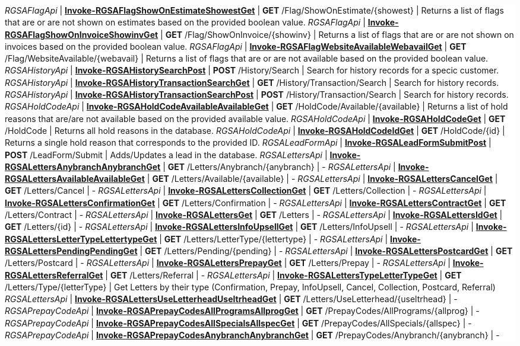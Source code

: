 *RGSAFlagApi* | [**Invoke-RGSAFlagShowOnEstimateShowestGet**](docs/RGSAFlagApi.md#Invoke-RGSAFlagShowOnEstimateShowestGet) | **GET** /Flag/ShowOnEstimate/{showest} | Returns a list of flags that are or are not shown on estimates based on the provided boolean value.
*RGSAFlagApi* | [**Invoke-RGSAFlagShowOnInvoiceShowinvGet**](docs/RGSAFlagApi.md#Invoke-RGSAFlagShowOnInvoiceShowinvGet) | **GET** /Flag/ShowOnInvoice/{showinv} | Returns a list of flags that are or are not shown on invoices based on the provided boolean value.
*RGSAFlagApi* | [**Invoke-RGSAFlagWebsiteAvailableWebavailGet**](docs/RGSAFlagApi.md#Invoke-RGSAFlagWebsiteAvailableWebavailGet) | **GET** /Flag/WebsiteAvailable/{webavail} | Returns a list of flags that are or are not available based on the provided boolean value.
*RGSAHistoryApi* | [**Invoke-RGSAHistorySearchPost**](docs/RGSAHistoryApi.md#Invoke-RGSAHistorySearchPost) | **POST** /History/Search | Search for history records for a specic customer.
*RGSAHistoryApi* | [**Invoke-RGSAHistoryTransactionSearchGet**](docs/RGSAHistoryApi.md#Invoke-RGSAHistoryTransactionSearchGet) | **GET** /History/Transaction/Search | Search for history records.
*RGSAHistoryApi* | [**Invoke-RGSAHistoryTransactionSearchPost**](docs/RGSAHistoryApi.md#Invoke-RGSAHistoryTransactionSearchPost) | **POST** /History/Transaction/Search | Search for history records.
*RGSAHoldCodeApi* | [**Invoke-RGSAHoldCodeAvailableAvailableGet**](docs/RGSAHoldCodeApi.md#Invoke-RGSAHoldCodeAvailableAvailableGet) | **GET** /HoldCode/Available/{available} | Returns a list of hold reasons that are/are not available based on the provided available value.
*RGSAHoldCodeApi* | [**Invoke-RGSAHoldCodeGet**](docs/RGSAHoldCodeApi.md#Invoke-RGSAHoldCodeGet) | **GET** /HoldCode | Returns all hold reasons in the database.
*RGSAHoldCodeApi* | [**Invoke-RGSAHoldCodeIdGet**](docs/RGSAHoldCodeApi.md#Invoke-RGSAHoldCodeIdGet) | **GET** /HoldCode/{id} | Returns a single hold reason that corresponds to the provided ID.
*RGSALeadFormApi* | [**Invoke-RGSALeadFormSubmitPost**](docs/RGSALeadFormApi.md#Invoke-RGSALeadFormSubmitPost) | **POST** /LeadForm/Submit | Adds/Updates a lead in the database.
*RGSALettersApi* | [**Invoke-RGSALettersAnybranchAnybranchGet**](docs/RGSALettersApi.md#Invoke-RGSALettersAnybranchAnybranchGet) | **GET** /Letters/Anybranch/{anybranch} | -
*RGSALettersApi* | [**Invoke-RGSALettersAvailableAvailableGet**](docs/RGSALettersApi.md#Invoke-RGSALettersAvailableAvailableGet) | **GET** /Letters/Available/{available} | -
*RGSALettersApi* | [**Invoke-RGSALettersCancelGet**](docs/RGSALettersApi.md#Invoke-RGSALettersCancelGet) | **GET** /Letters/Cancel | -
*RGSALettersApi* | [**Invoke-RGSALettersCollectionGet**](docs/RGSALettersApi.md#Invoke-RGSALettersCollectionGet) | **GET** /Letters/Collection | -
*RGSALettersApi* | [**Invoke-RGSALettersConfirmationGet**](docs/RGSALettersApi.md#Invoke-RGSALettersConfirmationGet) | **GET** /Letters/Confirmation | -
*RGSALettersApi* | [**Invoke-RGSALettersContractGet**](docs/RGSALettersApi.md#Invoke-RGSALettersContractGet) | **GET** /Letters/Contract | -
*RGSALettersApi* | [**Invoke-RGSALettersGet**](docs/RGSALettersApi.md#Invoke-RGSALettersGet) | **GET** /Letters | -
*RGSALettersApi* | [**Invoke-RGSALettersIdGet**](docs/RGSALettersApi.md#Invoke-RGSALettersIdGet) | **GET** /Letters/{id} | -
*RGSALettersApi* | [**Invoke-RGSALettersInfoUpsellGet**](docs/RGSALettersApi.md#Invoke-RGSALettersInfoUpsellGet) | **GET** /Letters/InfoUpsell | -
*RGSALettersApi* | [**Invoke-RGSALettersLetterTypeLettertypeGet**](docs/RGSALettersApi.md#Invoke-RGSALettersLetterTypeLettertypeGet) | **GET** /Letters/LetterType/{lettertype} | -
*RGSALettersApi* | [**Invoke-RGSALettersPendingPendingGet**](docs/RGSALettersApi.md#Invoke-RGSALettersPendingPendingGet) | **GET** /Letters/Pending/{pending} | -
*RGSALettersApi* | [**Invoke-RGSALettersPostcardGet**](docs/RGSALettersApi.md#Invoke-RGSALettersPostcardGet) | **GET** /Letters/Postcard | -
*RGSALettersApi* | [**Invoke-RGSALettersPrepayGet**](docs/RGSALettersApi.md#Invoke-RGSALettersPrepayGet) | **GET** /Letters/Prepay | -
*RGSALettersApi* | [**Invoke-RGSALettersReferralGet**](docs/RGSALettersApi.md#Invoke-RGSALettersReferralGet) | **GET** /Letters/Referral | -
*RGSALettersApi* | [**Invoke-RGSALettersTypeLetterTypeGet**](docs/RGSALettersApi.md#Invoke-RGSALettersTypeLetterTypeGet) | **GET** /Letters/Type/{letterType} | Get Letters by their type (Confirmation, Prepay, InfoUpsell, Cancel, Collection, Postcard, Referral)
*RGSALettersApi* | [**Invoke-RGSALettersUseLetterheadUseltrheadGet**](docs/RGSALettersApi.md#Invoke-RGSALettersUseLetterheadUseltrheadGet) | **GET** /Letters/UseLetterhead/{useltrhead} | -
*RGSAPrepayCodeApi* | [**Invoke-RGSAPrepayCodesAllProgramsAllprogGet**](docs/RGSAPrepayCodeApi.md#Invoke-RGSAPrepayCodesAllProgramsAllprogGet) | **GET** /PrepayCodes/AllPrograms/{allprog} | -
*RGSAPrepayCodeApi* | [**Invoke-RGSAPrepayCodesAllSpecialsAllspecGet**](docs/RGSAPrepayCodeApi.md#Invoke-RGSAPrepayCodesAllSpecialsAllspecGet) | **GET** /PrepayCodes/AllSpecials/{allspec} | -
*RGSAPrepayCodeApi* | [**Invoke-RGSAPrepayCodesAnybranchAnybranchGet**](docs/RGSAPrepayCodeApi.md#Invoke-RGSAPrepayCodesAnybranchAnybranchGet) | **GET** /PrepayCodes/Anybranch/{anybranch} | -